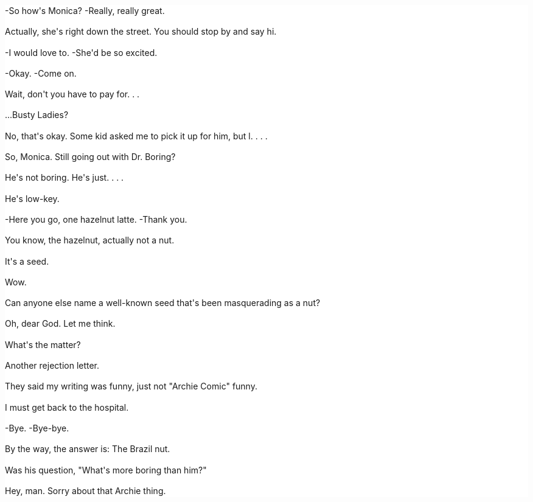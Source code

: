 -So how's Monica?
-Really, really great.

Actually, she's right down the street.
You should stop by and say hi.

-I would love to.
-She'd be so excited.

-Okay.
-Come on.

Wait, don't you have
to pay for. . .

...Busty Ladies?

No, that's okay. Some kid asked me
to pick it up for him, but l. . . .

So, Monica.
Still going out with Dr. Boring?

He's not boring. He's just. . . .

He's low-key.

-Here you go, one hazelnut latte.
-Thank you.

You know, the hazelnut,
actually not a nut.

It's a seed.

Wow.

Can anyone else name a well-known seed
that's been masquerading as a nut?

Oh, dear God. Let me think.

What's the matter?

Another rejection letter.

They said my writing was funny,
just not "Archie Comic" funny.

I must get back to the hospital.

-Bye.
-Bye-bye.

By the way, the answer is:
The Brazil nut.

Was his question,
"What's more boring than him?"

Hey, man.
Sorry about that Archie thing.

